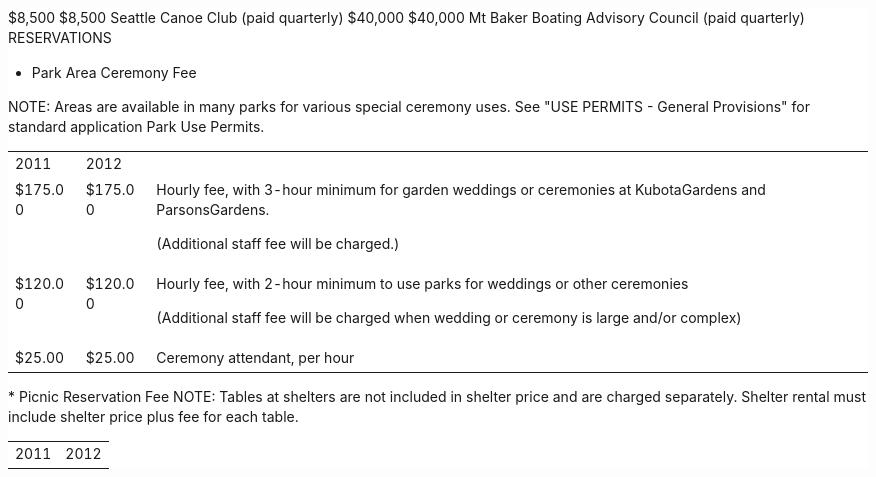 <tr><td>$8,500

</td><td>$8,500

</td><td>Seattle Canoe Club (paid quarterly)

</td></tr>

<tr><td>$40,000

</td><td>$40,000

</td><td>Mt Baker Boating Advisory Council (paid quarterly)

</td></tr>

</table> RESERVATIONS

 * Park Area Ceremony Fee

 NOTE: Areas are available in many parks for various special ceremony uses. See "USE PERMITS - General Provisions" for standard application Park Use Permits.

<table><tr><td>2011

</td><td>2012

</td><td></td></tr>

<tr><td>$175.00

</td><td>$175.00

</td><td>Hourly fee, with 3-hour minimum for garden weddings or ceremonies at KubotaGardens and ParsonsGardens.

(Additional staff fee will be charged.)

</td></tr>

<tr><td>$120.00

</td><td>$120.00

</td><td>Hourly fee, with 2-hour minimum to use parks for weddings or other ceremonies

(Additional staff fee will be charged when wedding or ceremony is large and/or complex)

</td></tr>

<tr><td>$25.00

</td><td>$25.00

</td><td>Ceremony attendant, per hour

</td></tr>

</table> * Picnic Reservation Fee  NOTE: Tables at shelters are not included in shelter price and are charged separately. Shelter rental must include shelter price plus fee for each table.

<table><tr><td>2011

</td><td>2012
